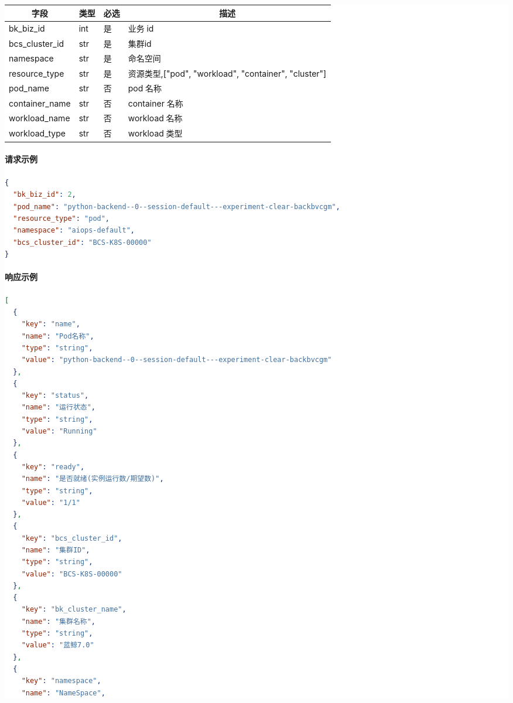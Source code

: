 | 字段           | 类型 | 必选 | 描述                                                   |
|----------------|------|-----|------------------------------------------------------|
| bk_biz_id      | int  | 是   | 业务 id                                                |
| bcs_cluster_id | str  | 是   | 集群id                                                 |
| namespace      | str  | 是   | 命名空间                                               |
| resource_type  | str  | 是   | 资源类型,\["pod", "workload", "container", "cluster"\] |
| pod_name       | str  | 否   | pod 名称                                               |
| container_name | str  | 否   | container 名称                                         |
| workload_name  | str  | 否   | workload 名称                                          |
| workload_type  | str  | 否   | workload 类型                                          |

#### 请求示例

```json
{
  "bk_biz_id": 2,
  "pod_name": "python-backend--0--session-default---experiment-clear-backbvcgm",
  "resource_type": "pod",
  "namespace": "aiops-default",
  "bcs_cluster_id": "BCS-K8S-00000"
}
```

#### 响应示例

```json
[
  {
    "key": "name",
    "name": "Pod名称",
    "type": "string",
    "value": "python-backend--0--session-default---experiment-clear-backbvcgm"
  },
  {
    "key": "status",
    "name": "运行状态",
    "type": "string",
    "value": "Running"
  },
  {
    "key": "ready",
    "name": "是否就绪(实例运行数/期望数)",
    "type": "string",
    "value": "1/1"
  },
  {
    "key": "bcs_cluster_id",
    "name": "集群ID",
    "type": "string",
    "value": "BCS-K8S-00000"
  },
  {
    "key": "bk_cluster_name",
    "name": "集群名称",
    "type": "string",
    "value": "蓝鲸7.0"
  },
  {
    "key": "namespace",
    "name": "NameSpace",
```